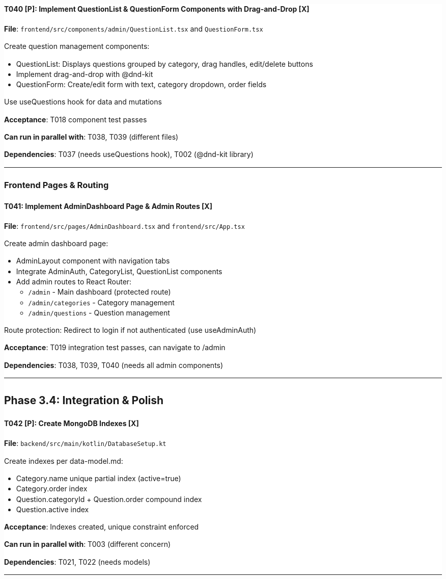 #### T040 [P]: Implement QuestionList & QuestionForm Components with Drag-and-Drop [X]
**File**: `frontend/src/components/admin/QuestionList.tsx` and `QuestionForm.tsx`

Create question management components:
- QuestionList: Displays questions grouped by category, drag handles, edit/delete buttons
- Implement drag-and-drop with @dnd-kit
- QuestionForm: Create/edit form with text, category dropdown, order fields

Use useQuestions hook for data and mutations

**Acceptance**: T018 component test passes

**Can run in parallel with**: T038, T039 (different files)

**Dependencies**: T037 (needs useQuestions hook), T002 (@dnd-kit library)

---

### Frontend Pages & Routing

#### T041: Implement AdminDashboard Page & Admin Routes [X]
**File**: `frontend/src/pages/AdminDashboard.tsx` and `frontend/src/App.tsx`

Create admin dashboard page:
- AdminLayout component with navigation tabs
- Integrate AdminAuth, CategoryList, QuestionList components
- Add admin routes to React Router:
  - `/admin` - Main dashboard (protected route)
  - `/admin/categories` - Category management
  - `/admin/questions` - Question management

Route protection: Redirect to login if not authenticated (use useAdminAuth)

**Acceptance**: T019 integration test passes, can navigate to /admin

**Dependencies**: T038, T039, T040 (needs all admin components)

---

## Phase 3.4: Integration & Polish

#### T042 [P]: Create MongoDB Indexes [X]
**File**: `backend/src/main/kotlin/DatabaseSetup.kt`

Create indexes per data-model.md:
- Category.name unique partial index (active=true)
- Category.order index
- Question.categoryId + Question.order compound index
- Question.active index

**Acceptance**: Indexes created, unique constraint enforced

**Can run in parallel with**: T003 (different concern)

**Dependencies**: T021, T022 (needs models)

---